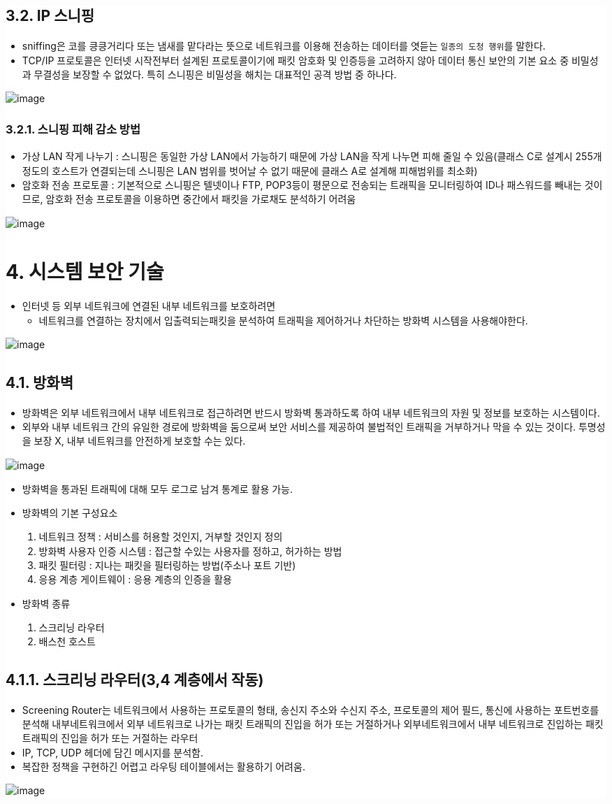 ## 3.2. IP 스니핑
- sniffing은 코를 킁킁거리다 또는 냄새를 맡다라는 뜻으로 네트워크를 이용해 전송하는 데이터를 엿듣는 <code>일종의 도청 행위</code>를 말한다.
- TCP/IP 프로토콜은 인터넷 시작전부터 설계된 프로토콜이기에 패킷 암호화 및 인증등을 고려하지 않아 데이터 통신 보안의 기본 요소 중 비밀성과 무결성을 보장할 수 없었다. 특히 스니핑은 비밀성을 해치는 대표적인 공격 방법 중 하나다.

<img width="374" alt="image" src="https://github.com/user-attachments/assets/cfb4dc0d-37f3-4659-a006-337e2c0ae188">

### 3.2.1. 스니핑 피해 감소 방법
- 가상 LAN 작게 나누기 : 스니핑은 동일한 가상 LAN에서 가능하기 때문에 가상 LAN을 작게 나누면 피해 줄일 수 있음(클래스 C로 설계시 255개 정도의 호스트가 연결되는데 스니핑은 LAN 범위를 벗어날 수 없기 때문에 클래스 A로 설계해 피해범위를 최소화)
- 암호화 전송 프로토콜 : 기본적으로 스니핑은 텔넷이나 FTP, POP3등이 평문으로 전송되는 트래픽을 모니터링하여 ID나 패스워드를 빼내는 것이므로, 암호화 전송 프로토콜을 이용하면 중간에서 패킷을 가로채도 분석하기 어려움

<img width="646" alt="image" src="https://github.com/user-attachments/assets/70ef4a6b-85ac-434e-942a-431bd5341c5a">

# 4. 시스템 보안 기술
- 인터넷 등 외부 네트워크에 연결된 내부 네트워크를 보호하려면
    - 네트워크를 연결하는 장치에서 입출력되는패킷을 분석하여 트래픽을 제어하거나 차단하는 방화벽 시스템을 사용해야한다.

<img width="413" alt="image" src="https://github.com/user-attachments/assets/822ecc1c-53fb-45b6-85a9-a1208d9988a8">

## 4.1. 방화벽
- 방화벽은 외부 네트워크에서 내부 네트워크로 접근하려면 반드시 방화벽 통과하도록 하여 내부 네트워크의 자원 및 정보를 보호하는 시스템이다.
- 외부와 내부 네트워크 간의 유일한 경로에 방화벽을 둠으로써 보안 서비스를 제공하여 불법적인 트래픽을 거부하거나 막을 수 있는 것이다. 투명성을 보장 X, 내부 네트워크를 안전하게 보호할 수는 있다.

<img width="507" alt="image" src="https://github.com/user-attachments/assets/8803ebbc-890d-4e03-8415-e41b2f87230e">

* 방화벽을 통과된 트래픽에 대해 모두 로그로 남겨 통계로 활용 가능.

- 방화벽의 기본 구성요소
    1) 네트워크 정책 : 서비스를 허용할 것인지, 거부할 것인지 정의
    2) 방화벽 사용자 인증 시스템 : 접근할 수있는 사용자를 정하고, 허가하는 방법
    3) 패킷 필터링 : 지나는 패킷을 필터링하는 방법(주소나 포트 기반)
    4) 응용 계층 게이트웨이 : 응용 계층의 인증을 활용

- 방화벽 종류
    1. 스크리닝 라우터
    2. 배스천 호스트

## 4.1.1. 스크리닝 라우터(3,4 계층에서 작동)
- Screening Router는 네트워크에서 사용하는 프로토콜의 형태, 송신지 주소와 수신지 주소, 프로토콜의 제어 필드, 통신에 사용하는 포트번호를 분석해 내부네트워크에서 외부 네트워크로 나가는 패킷 트래픽의 진입을 허가 또는 거절하거나 외부네트워크에서 내부 네트워크로 진입하는 패킷 트래픽의 진입을 허가 또는 거절하는 라우터
- IP, TCP, UDP 헤더에 담긴 메시지를 분석함.
- 복잡한 정책을 구현하긴 어렵고 라우팅 테이블에서는 활용하기 어려움.

<img width="557" alt="image" src="https://github.com/user-attachments/assets/36f3a7d0-e227-4d22-a42a-a4f6b4d30957">
